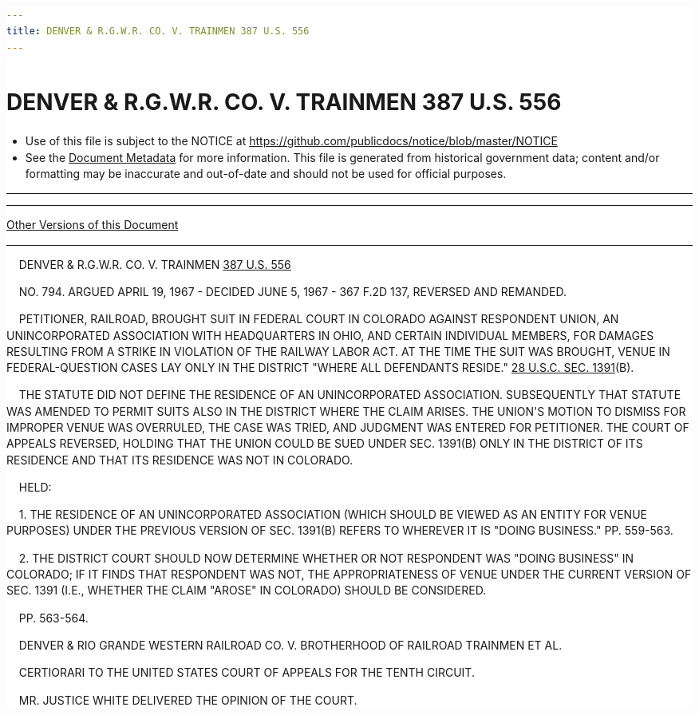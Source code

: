 ```yaml
---
title: DENVER & R.G.W.R. CO. V. TRAINMEN 387 U.S. 556
---
```


# DENVER & R.G.W.R. CO. V. TRAINMEN 387 U.S. 556

* Use of this file is subject to the NOTICE at https://github.com/publicdocs/notice/blob/master/NOTICE
* See the [Document Metadata](../../../index.md) for more information.
  This file is generated from historical government data; content and/or formatting may be inaccurate and out-of-date and should not be used for official purposes.

----------
----------

[Other Versions of this Document](https://publicdocs.github.io/go/links?ns=uslm-x&ref=%2Fus%2Fcourts%2Fscotus%2FusReporter%2F387%2F556)

----------

    DENVER & R.G.W.R. CO. V. TRAINMEN [387 U.S. 556][/us/courts/scotus/usReporter/387/556]

    NO. 794.  ARGUED APRIL 19, 1967 - DECIDED JUNE 5, 1967 - 367 F.2D 137, REVERSED AND REMANDED.

    PETITIONER, RAILROAD, BROUGHT SUIT IN FEDERAL COURT IN COLORADO AGAINST RESPONDENT UNION, AN UNINCORPORATED ASSOCIATION WITH HEADQUARTERS IN OHIO, AND CERTAIN INDIVIDUAL MEMBERS, FOR DAMAGES RESULTING FROM A STRIKE IN VIOLATION OF THE RAILWAY LABOR ACT.  AT THE TIME THE SUIT WAS BROUGHT, VENUE IN FEDERAL-QUESTION CASES LAY ONLY IN THE DISTRICT "WHERE ALL DEFENDANTS RESIDE."  [28 U.S.C. SEC. 1391][/us/usc/t28/s1391](B).

    THE STATUTE DID NOT DEFINE THE RESIDENCE OF AN UNINCORPORATED ASSOCIATION.  SUBSEQUENTLY THAT STATUTE WAS AMENDED TO PERMIT SUITS ALSO IN THE DISTRICT WHERE THE CLAIM ARISES.  THE UNION'S MOTION TO DISMISS FOR IMPROPER VENUE WAS OVERRULED, THE CASE WAS TRIED, AND JUDGMENT WAS ENTERED FOR PETITIONER.  THE COURT OF APPEALS REVERSED, HOLDING THAT THE UNION COULD BE SUED UNDER SEC. 1391(B) ONLY IN THE DISTRICT OF ITS RESIDENCE AND THAT ITS RESIDENCE WAS NOT IN COLORADO.

    HELD:

    1.  THE RESIDENCE OF AN UNINCORPORATED ASSOCIATION (WHICH SHOULD BE VIEWED AS AN ENTITY FOR VENUE PURPOSES) UNDER THE PREVIOUS VERSION OF SEC. 1391(B) REFERS TO WHEREVER IT IS "DOING BUSINESS."  PP. 559-563.

    2.  THE DISTRICT COURT SHOULD NOW DETERMINE WHETHER OR NOT RESPONDENT WAS "DOING BUSINESS" IN COLORADO; IF IT FINDS THAT RESPONDENT WAS NOT, THE APPROPRIATENESS OF VENUE UNDER THE CURRENT VERSION OF SEC. 1391 (I.E., WHETHER THE CLAIM "AROSE" IN COLORADO) SHOULD BE CONSIDERED.

    PP. 563-564.

    DENVER & RIO GRANDE WESTERN RAILROAD CO. V. BROTHERHOOD OF RAILROAD TRAINMEN ET AL.

    CERTIORARI TO THE UNITED STATES COURT OF APPEALS FOR THE TENTH CIRCUIT.

    MR. JUSTICE WHITE DELIVERED THE OPINION OF THE COURT.


[/us/courts/scotus/usReporter/387/556]: https://publicdocs.github.io/go/links?ns=uslm-x&ref=%2Fus%2Fcourts%2Fscotus%2FusReporter%2F387%2F556
[/us/usc/t28/s1391]: https://publicdocs.github.io/go/links?ns=uslm&ref=%2Fus%2Fusc%2Ft28%2Fs1391
[/us/usc/t28/s1391]: https://publicdocs.github.io/go/links?ns=uslm&ref=%2Fus%2Fusc%2Ft28%2Fs1391
[/us/courts/scotus/usReporter/366/966]: https://publicdocs.github.io/go/links?ns=uslm-x&ref=%2Fus%2Fcourts%2Fscotus%2FusReporter%2F366%2F966
[/us/stat/44/577]: https://publicdocs.github.io/go/links?ns=uslm&ref=%2Fus%2Fstat%2F44%2F577
[/us/usc/t45/s151]: https://publicdocs.github.io/go/links?ns=uslm&ref=%2Fus%2Fusc%2Ft45%2Fs151
[/us/courts/scotus/usReporter/385/1000]: https://publicdocs.github.io/go/links?ns=uslm-x&ref=%2Fus%2Fcourts%2Fscotus%2FusReporter%2F385%2F1000
[/us/stat/80/111]: https://publicdocs.github.io/go/links?ns=uslm&ref=%2Fus%2Fstat%2F80%2F111
[/us/stat/24/552]: https://publicdocs.github.io/go/links?ns=uslm&ref=%2Fus%2Fstat%2F24%2F552
[/us/stat/25/433]: https://publicdocs.github.io/go/links?ns=uslm&ref=%2Fus%2Fstat%2F25%2F433
[/us/usc/t28/s1391]: https://publicdocs.github.io/go/links?ns=uslm&ref=%2Fus%2Fusc%2Ft28%2Fs1391
[/us/courts/scotus/usReporter/259/344]: https://publicdocs.github.io/go/links?ns=uslm-x&ref=%2Fus%2Fcourts%2Fscotus%2FusReporter%2F259%2F344
[/us/courts/scotus/usReporter/382/145]: https://publicdocs.github.io/go/links?ns=uslm-x&ref=%2Fus%2Fcourts%2Fscotus%2FusReporter%2F382%2F145
[/us/usc/t28/s109]: https://publicdocs.github.io/go/links?ns=uslm&ref=%2Fus%2Fusc%2Ft28%2Fs109
[/us/usc/t28/s1400]: https://publicdocs.github.io/go/links?ns=uslm&ref=%2Fus%2Fusc%2Ft28%2Fs1400
[/us/courts/scotus/usReporter/308/165]: https://publicdocs.github.io/go/links?ns=uslm-x&ref=%2Fus%2Fcourts%2Fscotus%2FusReporter%2F308%2F165
[/us/stat/61/157]: https://publicdocs.github.io/go/links?ns=uslm&ref=%2Fus%2Fstat%2F61%2F157
[/us/usc/t29/s185]: https://publicdocs.github.io/go/links?ns=uslm&ref=%2Fus%2Fusc%2Ft29%2Fs185
[/us/courts/scotus/usReporter/362/602]: https://publicdocs.github.io/go/links?ns=uslm-x&ref=%2Fus%2Fcourts%2Fscotus%2FusReporter%2F362%2F602
[/us/courts/scotus/usReporter/337/55]: https://publicdocs.github.io/go/links?ns=uslm-x&ref=%2Fus%2Fcourts%2Fscotus%2FusReporter%2F337%2F55
[/us/courts/scotus/usReporter/257/184]: https://publicdocs.github.io/go/links?ns=uslm-x&ref=%2Fus%2Fcourts%2Fscotus%2FusReporter%2F257%2F184
[/us/usc/t28/s1404]: https://publicdocs.github.io/go/links?ns=uslm&ref=%2Fus%2Fusc%2Ft28%2Fs1404
[/us/courts/scotus/usReporter/338/232]: https://publicdocs.github.io/go/links?ns=uslm-x&ref=%2Fus%2Fcourts%2Fscotus%2FusReporter%2F338%2F232
[/us/usc/t28/s1391]: https://publicdocs.github.io/go/links?ns=uslm&ref=%2Fus%2Fusc%2Ft28%2Fs1391
[/us/courts/scotus/usReporter/372/954]: https://publicdocs.github.io/go/links?ns=uslm-x&ref=%2Fus%2Fcourts%2Fscotus%2FusReporter%2F372%2F954
[/us/courts/scotus/usReporter/319/744]: https://publicdocs.github.io/go/links?ns=uslm-x&ref=%2Fus%2Fcourts%2Fscotus%2FusReporter%2F319%2F744
[/us/courts/scotus/usReporter/259/344]: https://publicdocs.github.io/go/links?ns=uslm-x&ref=%2Fus%2Fcourts%2Fscotus%2FusReporter%2F259%2F344
[/us/stat/61/157]: https://publicdocs.github.io/go/links?ns=uslm&ref=%2Fus%2Fstat%2F61%2F157
[/us/usc/t29/s185]: https://publicdocs.github.io/go/links?ns=uslm&ref=%2Fus%2Fusc%2Ft29%2Fs185
[/us/stat/44/577]: https://publicdocs.github.io/go/links?ns=uslm&ref=%2Fus%2Fstat%2F44%2F577
[/us/stat/49/449]: https://publicdocs.github.io/go/links?ns=uslm&ref=%2Fus%2Fstat%2F49%2F449
[/us/courts/scotus/usReporter/308/165]: https://publicdocs.github.io/go/links?ns=uslm-x&ref=%2Fus%2Fcourts%2Fscotus%2FusReporter%2F308%2F165
[/us/courts/scotus/usReporter/382/145]: https://publicdocs.github.io/go/links?ns=uslm-x&ref=%2Fus%2Fcourts%2Fscotus%2FusReporter%2F382%2F145
[/us/courts/scotus/usReporter/346/338]: https://publicdocs.github.io/go/links?ns=uslm-x&ref=%2Fus%2Fcourts%2Fscotus%2FusReporter%2F346%2F338
[/us/usc/t28/s1391]: https://publicdocs.github.io/go/links?ns=uslm&ref=%2Fus%2Fusc%2Ft28%2Fs1391
[/us/stat/36/1101]: https://publicdocs.github.io/go/links?ns=uslm&ref=%2Fus%2Fstat%2F36%2F1101
[/us/usc/t28/s112]: https://publicdocs.github.io/go/links?ns=uslm&ref=%2Fus%2Fusc%2Ft28%2Fs112
[/us/usc/t28/s1391]: https://publicdocs.github.io/go/links?ns=uslm&ref=%2Fus%2Fusc%2Ft28%2Fs1391
[/us/stat/36/1100]: https://publicdocs.github.io/go/links?ns=uslm&ref=%2Fus%2Fstat%2F36%2F1100
[/us/usc/t28/s109]: https://publicdocs.github.io/go/links?ns=uslm&ref=%2Fus%2Fusc%2Ft28%2Fs109
[/us/courts/scotus/usReporter/338/232]: https://publicdocs.github.io/go/links?ns=uslm-x&ref=%2Fus%2Fcourts%2Fscotus%2FusReporter%2F338%2F232
[/us/usc/t28/s1404]: https://publicdocs.github.io/go/links?ns=uslm&ref=%2Fus%2Fusc%2Ft28%2Fs1404